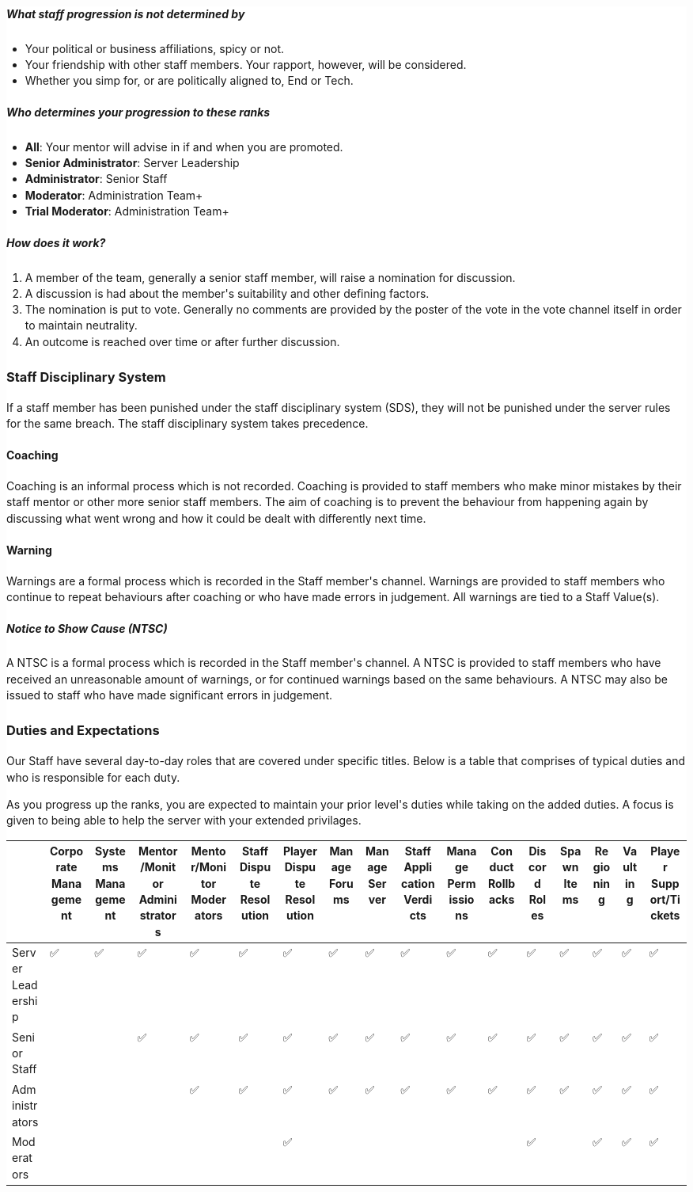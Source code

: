 ##### What staff progression is not determined by
- Your political or business affiliations, spicy or not.
- Your friendship with other staff members. Your rapport, however, will be considered.
- Whether you simp for, or are politically aligned to, End or Tech.

##### Who determines your progression to these ranks
- **All**: Your mentor will advise in if and when you are promoted.
- **Senior Administrator**: Server Leadership
- **Administrator**: Senior Staff
- **Moderator**: Administration Team+
- **Trial Moderator**: Administration Team+

##### How does it work?
1. A member of the team, generally a senior staff member, will raise a nomination for discussion.
2. A discussion is had about the member's suitability and other defining factors.
3. The nomination is put to vote. Generally no comments are provided by the poster of the vote in the vote channel itself in order to maintain neutrality.
4. An outcome is reached over time or after further discussion.

### Staff Disciplinary System

If a staff member has been punished under the staff disciplinary system (SDS), they will not be punished under the server rules for the same breach. The staff disciplinary system takes precedence.

#### Coaching

Coaching is an informal process which is not recorded. Coaching is provided to staff members who make minor mistakes by their staff mentor or other more senior staff members. The aim of coaching is to prevent the behaviour from happening again by discussing what went wrong and how it could be dealt with differently next time.

#### Warning

Warnings are a formal process which is recorded in the Staff member's channel. Warnings are provided to staff members who continue to repeat behaviours after coaching or who have made errors in judgement. All warnings are tied to a Staff Value(s).

##### Notice to Show Cause (NTSC)

A NTSC is a formal process which is recorded in the Staff member's channel. A NTSC is provided to staff members who have received an unreasonable amount of warnings, or for continued warnings based on the same behaviours. A NTSC may also be issued to staff who have made significant errors in judgement.

### Duties and Expectations
Our Staff have several day-to-day roles that are covered under specific titles. Below is a table that comprises of typical duties and who is responsible for each duty.

As you progress up the ranks, you are expected to maintain your prior level's duties while taking on the added duties. A focus is given to being able to help the server with your extended privilages.

|                   | Corporate Management | Systems Management | Mentor/Monitor Administrators | Mentor/Monitor Moderators | Staff Dispute Resolution | Player Dispute Resolution | Manage Forums | Manage Server | Staff Application Verdicts | Manage Permissions | Conduct Rollbacks | Discord Roles | Spawn Items | Regioning | Vaulting | Player Support/Tickets |
| ----------------- | -------------------- | ------------------ | ----------------------------- | ------------------------- | ------------------------ | ------------------------- | ------------- | ------------- | -------------------------- | ------------------ | ----------------- | ------------- | ----------- | --------- | -------- | ---------------------- |
| Server Leadership | ✅                    | ✅                  | ✅                             | ✅                         | ✅                        | ✅                         | ✅             | ✅             | ✅                          | ✅                  | ✅                 | ✅             | ✅           | ✅         | ✅        | ✅                      |
| Senior Staff      |                      |                    | ✅                             | ✅                         | ✅                        | ✅                         | ✅             | ✅             | ✅                          | ✅                  | ✅                 | ✅             | ✅           | ✅         | ✅        | ✅                      |
| Administrators    |                      |                    |                               | ✅                         | ✅                        | ✅                         | ✅             | ✅             | ✅                          | ✅                  | ✅                 | ✅             | ✅           | ✅         | ✅        | ✅                      |
| Moderators        |                      |                    |                               |                           |                          | ✅                         |               |               |                            |                    |                   | ✅             |             | ✅         | ✅        | ✅                      |
